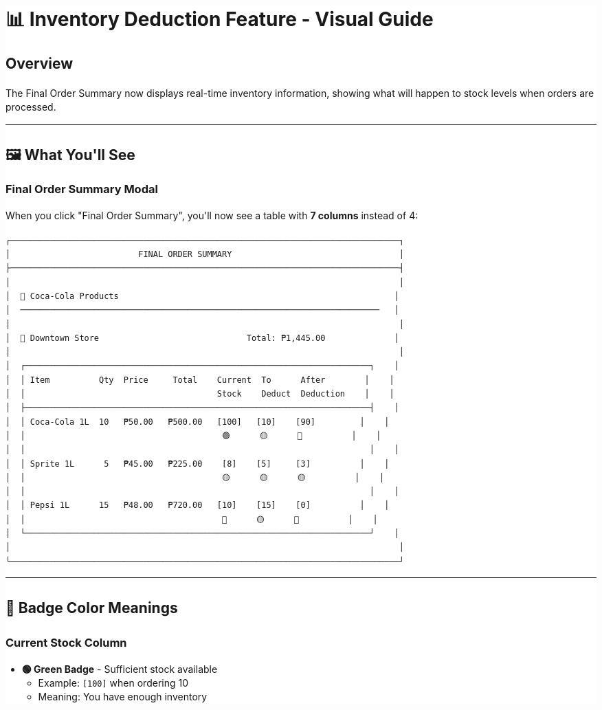# 📊 Inventory Deduction Feature - Visual Guide

## Overview
The Final Order Summary now displays real-time inventory information, showing what will happen to stock levels when orders are processed.

---

## 🖼️ What You'll See

### Final Order Summary Modal

When you click "Final Order Summary", you'll now see a table with **7 columns** instead of 4:

```
┌───────────────────────────────────────────────────────────────────────────────┐
│                          FINAL ORDER SUMMARY                                  │
├───────────────────────────────────────────────────────────────────────────────┤
│                                                                               │
│  🏪 Coca-Cola Products                                                        │
│  ─────────────────────────────────────────────────────────────────────────   │
│                                                                               │
│  📍 Downtown Store                              Total: ₱1,445.00              │
│                                                                               │
│  ┌──────────────────────────────────────────────────────────────────────┐    │
│  │ Item          Qty  Price     Total    Current  To      After        │    │
│  │                                       Stock    Deduct  Deduction    │    │
│  ├──────────────────────────────────────────────────────────────────────┤    │
│  │ Coca-Cola 1L  10   ₱50.00   ₱500.00   [100]   [10]    [90]         │    │
│  │                                        🟢      🟡      🔵          │    │
│  │                                                                      │    │
│  │ Sprite 1L      5   ₱45.00   ₱225.00    [8]    [5]     [3]          │    │
│  │                                        🟡      🟡      🟡          │    │
│  │                                                                      │    │
│  │ Pepsi 1L      15   ₱48.00   ₱720.00   [10]    [15]    [0]          │    │
│  │                                        🔴      🟡      🔴          │    │
│  └──────────────────────────────────────────────────────────────────────┘    │
│                                                                               │
└───────────────────────────────────────────────────────────────────────────────┘
```

---

## 🎨 Badge Color Meanings

### Current Stock Column
- **🟢 Green Badge** - Sufficient stock available
  - Example: `[100]` when ordering 10
  - Meaning: You have enough inventory
  